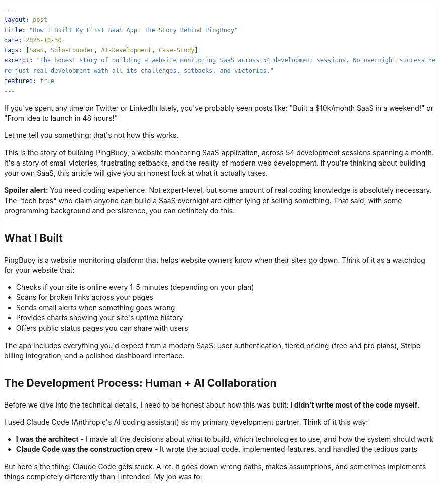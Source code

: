```yaml
---
layout: post
title: "How I Built My First SaaS App: The Story Behind PingBuoy"
date: 2025-10-30
tags: [SaaS, Solo-Founder, AI-Development, Case-Study]
excerpt: "The honest story of building a website monitoring SaaS across 54 development sessions. No overnight success here—just real development with all its challenges, setbacks, and victories."
featured: true
---
```


If you've spent any time on Twitter or LinkedIn lately, you've probably seen posts like: "Built a $10k/month SaaS in a weekend!" or "From idea to launch in 48 hours!"

Let me tell you something: that's not how this works.

This is the story of building PingBuoy, a website monitoring SaaS application, across 54 development sessions spanning a month. It's a story of small victories, frustrating setbacks, and the reality of modern web development. If you're thinking about building your own SaaS, this article will give you an honest look at what it actually takes.

**Spoiler alert:** You need coding experience. Not expert-level, but some amount of real coding knowledge is absolutely necessary. The "tech bros" who claim anyone can build a SaaS overnight are either lying or selling something. That said, with some programming background and persistence, you can definitely do this.

## What I Built

PingBuoy is a website monitoring platform that helps website owners know when their sites go down. Think of it as a watchdog for your website that:

- Checks if your site is online every 1-5 minutes (depending on your plan)
- Scans for broken links across your pages
- Sends email alerts when something goes wrong
- Provides charts showing your site's uptime history
- Offers public status pages you can share with users

The app includes everything you'd expect from a modern SaaS: user authentication, tiered pricing (free and pro plans), Stripe billing integration, and a polished dashboard interface.

## The Development Process: Human + AI Collaboration

Before we dive into the technical details, I need to be honest about how this was built: **I didn't write most of the code myself.**

I used Claude Code (Anthropic's AI coding assistant) as my primary development partner. Think of it this way:

- **I was the architect** - I made all the decisions about what to build, which technologies to use, and how the system should work
- **Claude Code was the construction crew** - It wrote the actual code, implemented features, and handled the tedious parts

But here's the thing: Claude Code gets stuck. A lot. It goes down wrong paths, makes assumptions, and sometimes implements things completely differently than I intended. My job was to:
